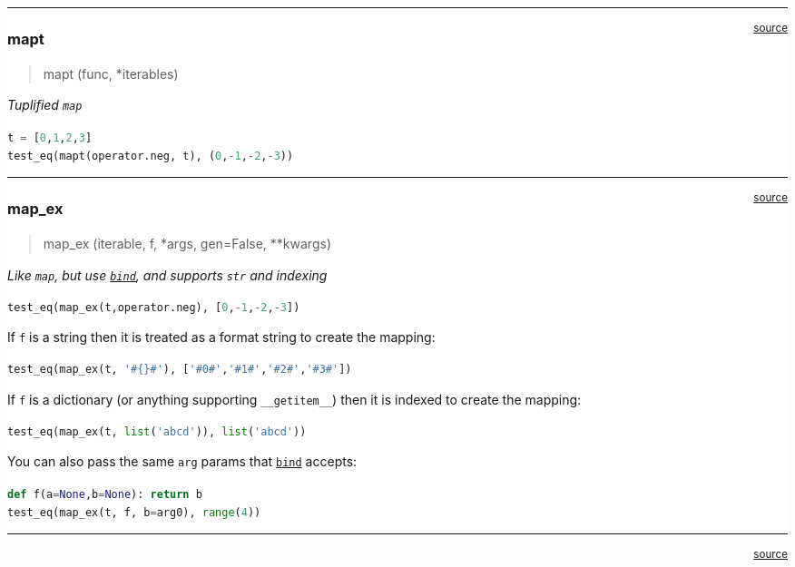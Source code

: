 ------------------------------------------------------------------------

<a
href="https://github.com/AnswerDotAI/fastcore/blob/main/fastcore/basics.py#L939"
target="_blank" style="float:right; font-size:smaller">source</a>

### mapt

>  mapt (func, *iterables)

*Tuplified `map`*

``` python
t = [0,1,2,3]
test_eq(mapt(operator.neg, t), (0,-1,-2,-3))
```

------------------------------------------------------------------------

<a
href="https://github.com/AnswerDotAI/fastcore/blob/main/fastcore/basics.py#L944"
target="_blank" style="float:right; font-size:smaller">source</a>

### map_ex

>  map_ex (iterable, f, *args, gen=False, **kwargs)

*Like `map`, but use
[`bind`](https://fastcore.fast.ai/basics.html#bind), and supports `str`
and indexing*

``` python
test_eq(map_ex(t,operator.neg), [0,-1,-2,-3])
```

If `f` is a string then it is treated as a format string to create the
mapping:

``` python
test_eq(map_ex(t, '#{}#'), ['#0#','#1#','#2#','#3#'])
```

If `f` is a dictionary (or anything supporting `__getitem__`) then it is
indexed to create the mapping:

``` python
test_eq(map_ex(t, list('abcd')), list('abcd'))
```

You can also pass the same `arg` params that
[`bind`](https://fastcore.fast.ai/basics.html#bind) accepts:

``` python
def f(a=None,b=None): return b
test_eq(map_ex(t, f, b=arg0), range(4))
```

------------------------------------------------------------------------

<a
href="https://github.com/AnswerDotAI/fastcore/blob/main/fastcore/basics.py#L954"
target="_blank" style="float:right; font-size:smaller">source</a>
